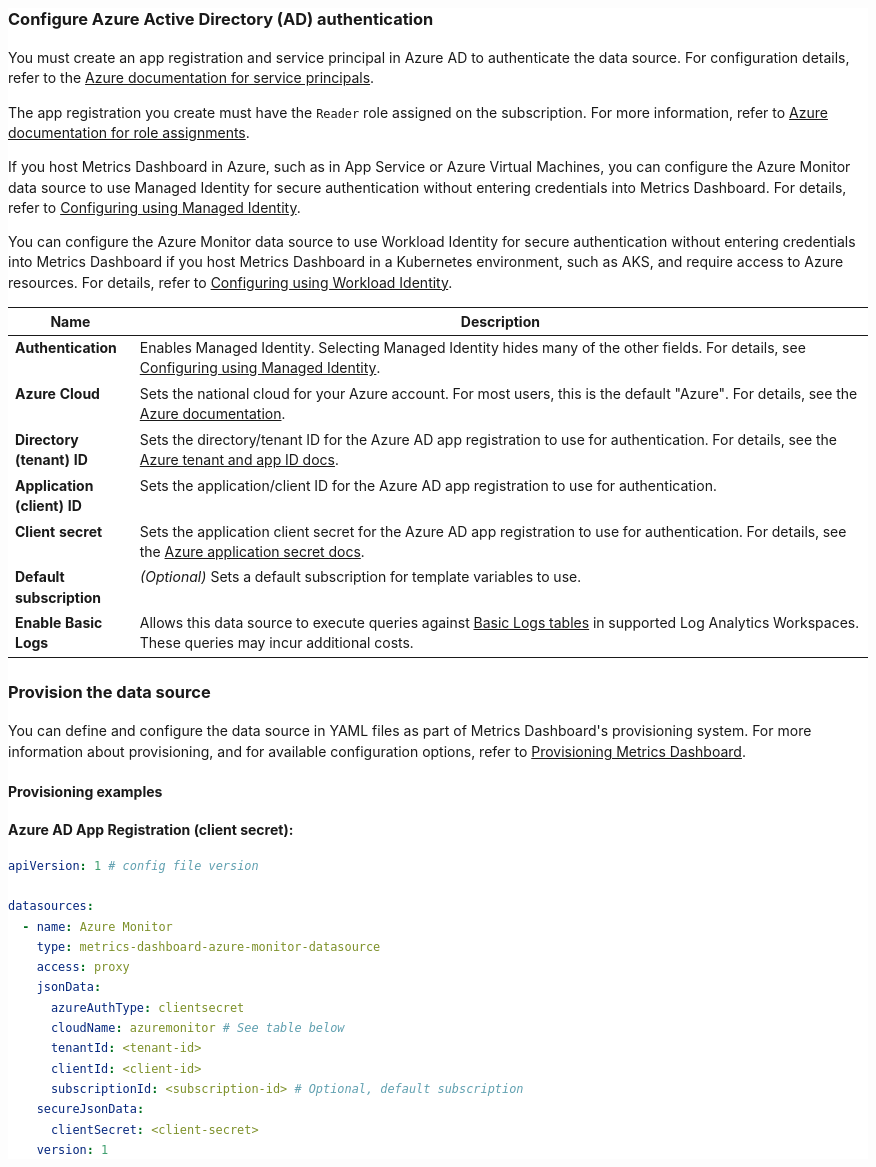 ### Configure Azure Active Directory (AD) authentication

You must create an app registration and service principal in Azure AD to authenticate the data source.
For configuration details, refer to the [Azure documentation for service principals](https://docs.microsoft.com/en-us/azure/active-directory/develop/howto-create-service-principal-portal#get-tenant-and-app-id-values-for-signing-in).

The app registration you create must have the `Reader` role assigned on the subscription.
For more information, refer to [Azure documentation for role assignments](https://docs.microsoft.com/en-us/azure/role-based-access-control/role-assignments-portal?tabs=current).

If you host Metrics Dashboard in Azure, such as in App Service or Azure Virtual Machines, you can configure the Azure Monitor data source to use Managed Identity for secure authentication without entering credentials into Metrics Dashboard.
For details, refer to [Configuring using Managed Identity](#configuring-using-managed-identity).

You can configure the Azure Monitor data source to use Workload Identity for secure authentication without entering credentials into Metrics Dashboard if you host Metrics Dashboard in a Kubernetes environment, such as AKS, and require access to Azure resources.
For details, refer to [Configuring using Workload Identity](#configuring-using-workload-identity).

| Name                        | Description                                                                                                                                                                                                                                                                                           |
| --------------------------- | ----------------------------------------------------------------------------------------------------------------------------------------------------------------------------------------------------------------------------------------------------------------------------------------------------- |
| **Authentication**          | Enables Managed Identity. Selecting Managed Identity hides many of the other fields. For details, see [Configuring using Managed Identity](#configuring-using-managed-identity).                                                                                                                      |
| **Azure Cloud**             | Sets the national cloud for your Azure account. For most users, this is the default "Azure". For details, see the [Azure documentation](https://docs.microsoft.com/en-us/azure/active-directory/develop/authentication-national-cloud).                                                               |
| **Directory (tenant) ID**   | Sets the directory/tenant ID for the Azure AD app registration to use for authentication. For details, see the [Azure tenant and app ID docs](https://docs.microsoft.com/en-us/azure/active-directory/develop/howto-create-service-principal-portal#get-tenant-and-app-id-values-for-signing-in).     |
| **Application (client) ID** | Sets the application/client ID for the Azure AD app registration to use for authentication.                                                                                                                                                                                                           |
| **Client secret**           | Sets the application client secret for the Azure AD app registration to use for authentication. For details, see the [Azure application secret docs](https://docs.microsoft.com/en-us/azure/active-directory/develop/howto-create-service-principal-portal#option-2-create-a-new-application-secret). |
| **Default subscription**    | _(Optional)_ Sets a default subscription for template variables to use.                                                                                                                                                                                                                               |
| **Enable Basic Logs**       | Allows this data source to execute queries against [Basic Logs tables](https://learn.microsoft.com/en-us/azure/azure-monitor/logs/basic-logs-query?tabs=portal-1) in supported Log Analytics Workspaces. These queries may incur additional costs.                                                    |

### Provision the data source

You can define and configure the data source in YAML files as part of Metrics Dashboard's provisioning system.
For more information about provisioning, and for available configuration options, refer to [Provisioning Metrics Dashboard](ref:provisioning-data-sources).

#### Provisioning examples

**Azure AD App Registration (client secret):**

```yaml
apiVersion: 1 # config file version

datasources:
  - name: Azure Monitor
    type: metrics-dashboard-azure-monitor-datasource
    access: proxy
    jsonData:
      azureAuthType: clientsecret
      cloudName: azuremonitor # See table below
      tenantId: <tenant-id>
      clientId: <client-id>
      subscriptionId: <subscription-id> # Optional, default subscription
    secureJsonData:
      clientSecret: <client-secret>
    version: 1
```
